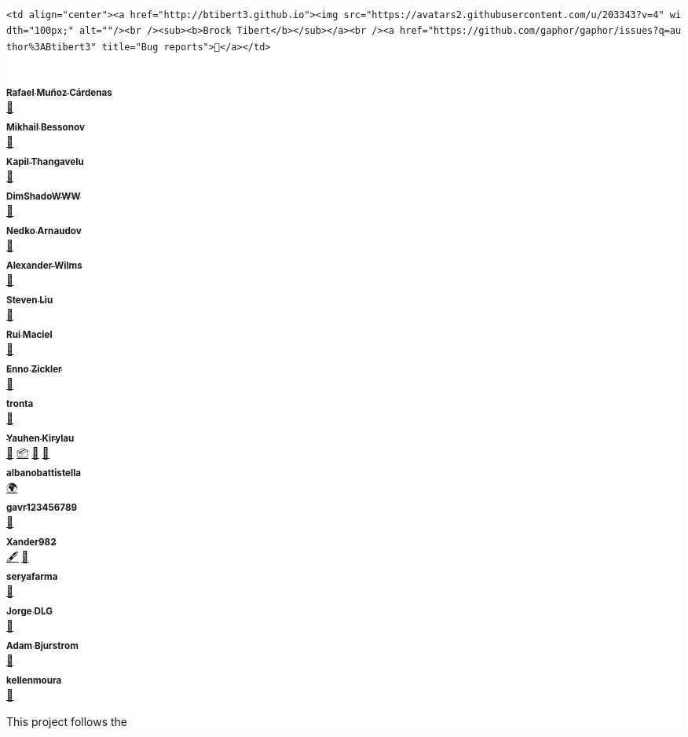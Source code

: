     <td align="center"><a href="http://btibert3.github.io"><img src="https://avatars2.githubusercontent.com/u/203343?v=4" width="100px;" alt=""/><br /><sub><b>Brock Tibert</b></sub></a><br /><a href="https://github.com/gaphor/gaphor/issues?q=author%3ABtibert3" title="Bug reports">🐛</a></td>
  </tr>
  <tr>
    <td align="center"><a href="http://www.rmunoz.net"><img src="https://avatars2.githubusercontent.com/u/23944?v=4" width="100px;" alt=""/><br /><sub><b>Rafael Muñoz Cárdenas</b></sub></a><br /><a href="https://github.com/gaphor/gaphor/issues?q=author%3AMenda" title="Bug reports">🐛</a></td>
    <td align="center"><a href="https://github.com/mbessonov"><img src="https://avatars2.githubusercontent.com/u/172974?v=4" width="100px;" alt=""/><br /><sub><b>Mikhail Bessonov</b></sub></a><br /><a href="https://github.com/gaphor/gaphor/issues?q=author%3Ambessonov" title="Bug reports">🐛</a></td>
    <td align="center"><a href="http://twitter.com/kapilvt"><img src="https://avatars3.githubusercontent.com/u/21650?v=4" width="100px;" alt=""/><br /><sub><b>Kapil Thangavelu</b></sub></a><br /><a href="https://github.com/gaphor/gaphor/issues?q=author%3Akapilt" title="Bug reports">🐛</a></td>
    <td align="center"><a href="https://github.com/DimShadoWWW"><img src="https://avatars2.githubusercontent.com/u/25516?v=4" width="100px;" alt=""/><br /><sub><b>DimShadoWWW</b></sub></a><br /><a href="https://github.com/gaphor/gaphor/issues?q=author%3ADimShadoWWW" title="Bug reports">🐛</a></td>
    <td align="center"><a href="http://nedko.arnaudov.name"><img src="https://avatars2.githubusercontent.com/u/96399?v=4" width="100px;" alt=""/><br /><sub><b>Nedko Arnaudov</b></sub></a><br /><a href="https://github.com/gaphor/gaphor/issues?q=author%3Anedko" title="Bug reports">🐛</a></td>
    <td align="center"><a href="https://github.com/Alexander-Wilms"><img src="https://avatars2.githubusercontent.com/u/3226457?v=4" width="100px;" alt=""/><br /><sub><b>Alexander Wilms</b></sub></a><br /><a href="https://github.com/gaphor/gaphor/issues?q=author%3AAlexander-Wilms" title="Bug reports">🐛</a></td>
    <td align="center"><a href="http://stevenliu216.github.io"><img src="https://avatars3.githubusercontent.com/u/1274417?v=4" width="100px;" alt=""/><br /><sub><b>Steven Liu</b></sub></a><br /><a href="https://github.com/gaphor/gaphor/issues?q=author%3Astevenliu216" title="Bug reports">🐛</a></td>
  </tr>
  <tr>
    <td align="center"><a href="https://github.com/ruimaciel"><img src="https://avatars3.githubusercontent.com/u/169121?v=4" width="100px;" alt=""/><br /><sub><b>Rui Maciel</b></sub></a><br /><a href="#ideas-ruimaciel" title="Ideas, Planning, & Feedback">🤔</a></td>
    <td align="center"><a href="https://github.com/ezickler"><img src="https://avatars3.githubusercontent.com/u/3604310?v=4" width="100px;" alt=""/><br /><sub><b>Enno Zickler</b></sub></a><br /><a href="https://github.com/gaphor/gaphor/issues?q=author%3Aezickler" title="Bug reports">🐛</a></td>
    <td align="center"><a href="https://github.com/tronta"><img src="https://avatars1.githubusercontent.com/u/5135577?v=4" width="100px;" alt=""/><br /><sub><b>tronta</b></sub></a><br /><a href="https://github.com/gaphor/gaphor/issues?q=author%3Atronta" title="Bug reports">🐛</a></td>
    <td align="center"><a href="https://github.com/actionless"><img src="https://avatars1.githubusercontent.com/u/1655669?v=4" width="100px;" alt=""/><br /><sub><b>Yauhen Kirylau</b></sub></a><br /><a href="https://github.com/gaphor/gaphor/commits?author=actionless" title="Documentation">📖</a> <a href="#platform-actionless" title="Packaging/porting to new platform">📦</a> <a href="#ideas-actionless" title="Ideas, Planning, & Feedback">🤔</a> <a href="https://github.com/gaphor/gaphor/issues?q=author%3Aactionless" title="Bug reports">🐛</a></td>
    <td align="center"><a href="http://www.zorinos.com"><img src="https://avatars1.githubusercontent.com/u/34811668?v=4" width="100px;" alt=""/><br /><sub><b>albanobattistella</b></sub></a><br /><a href="#translation-albanobattistella" title="Translation">🌍</a></td>
    <td align="center"><a href="https://gavr123456789.gitlab.io/hugo-test/"><img src="https://avatars3.githubusercontent.com/u/30507409?v=4" width="100px;" alt=""/><br /><sub><b>gavr123456789</b></sub></a><br /><a href="#ideas-gavr123456789" title="Ideas, Planning, & Feedback">🤔</a></td>
    <td align="center"><a href="https://github.com/Xander982"><img src="https://avatars2.githubusercontent.com/u/51178927?v=4" width="100px;" alt=""/><br /><sub><b>Xander982</b></sub></a><br /><a href="#content-Xander982" title="Content">🖋</a> <a href="https://github.com/gaphor/gaphor/issues?q=author%3AXander982" title="Bug reports">🐛</a></td>
  </tr>
  <tr>
    <td align="center"><a href="https://github.com/seryafarma"><img src="https://avatars0.githubusercontent.com/u/3274071?v=4" width="100px;" alt=""/><br /><sub><b>seryafarma</b></sub></a><br /><a href="https://github.com/gaphor/gaphor/commits?author=seryafarma" title="Documentation">📖</a></td>
    <td align="center"><a href="https://github.com/dlagg"><img src="https://avatars3.githubusercontent.com/u/44321931?v=4" width="100px;" alt=""/><br /><sub><b>Jorge DLG</b></sub></a><br /><a href="https://github.com/gaphor/gaphor/issues?q=author%3Adlagg" title="Bug reports">🐛</a></td>
    <td align="center"><a href="https://github.com/abjurstrom-torch"><img src="https://avatars1.githubusercontent.com/u/62608984?v=4" width="100px;" alt=""/><br /><sub><b>Adam Bjurstrom</b></sub></a><br /><a href="https://github.com/gaphor/gaphor/issues?q=author%3Aabjurstrom-torch" title="Bug reports">🐛</a></td>
    <td align="center"><a href="https://github.com/kellenmoura"><img src="https://avatars0.githubusercontent.com/u/69016459?v=4" width="100px;" alt=""/><br /><sub><b>kellenmoura</b></sub></a><br /><a href="https://github.com/gaphor/gaphor/issues?q=author%3Akellenmoura" title="Bug reports">🐛</a></td>
  </tr>
</table>





This project follows the